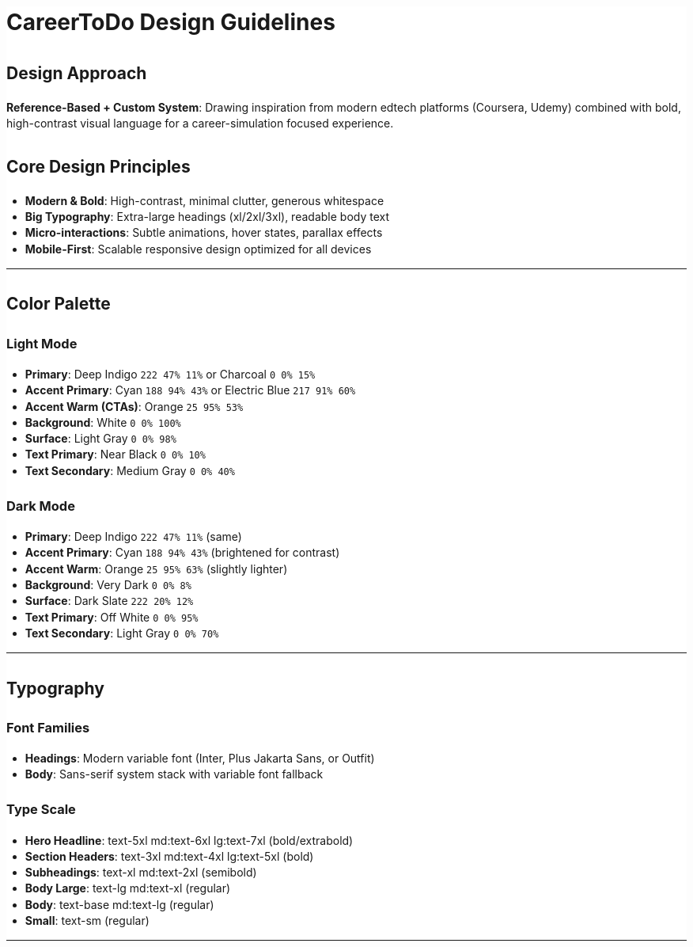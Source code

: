 # CareerToDo Design Guidelines

## Design Approach
**Reference-Based + Custom System**: Drawing inspiration from modern edtech platforms (Coursera, Udemy) combined with bold, high-contrast visual language for a career-simulation focused experience.

## Core Design Principles
- **Modern & Bold**: High-contrast, minimal clutter, generous whitespace
- **Big Typography**: Extra-large headings (xl/2xl/3xl), readable body text
- **Micro-interactions**: Subtle animations, hover states, parallax effects
- **Mobile-First**: Scalable responsive design optimized for all devices

---

## Color Palette

### Light Mode
- **Primary**: Deep Indigo `222 47% 11%` or Charcoal `0 0% 15%`
- **Accent Primary**: Cyan `188 94% 43%` or Electric Blue `217 91% 60%`
- **Accent Warm (CTAs)**: Orange `25 95% 53%`
- **Background**: White `0 0% 100%`
- **Surface**: Light Gray `0 0% 98%`
- **Text Primary**: Near Black `0 0% 10%`
- **Text Secondary**: Medium Gray `0 0% 40%`

### Dark Mode
- **Primary**: Deep Indigo `222 47% 11%` (same)
- **Accent Primary**: Cyan `188 94% 43%` (brightened for contrast)
- **Accent Warm**: Orange `25 95% 63%` (slightly lighter)
- **Background**: Very Dark `0 0% 8%`
- **Surface**: Dark Slate `222 20% 12%`
- **Text Primary**: Off White `0 0% 95%`
- **Text Secondary**: Light Gray `0 0% 70%`

---

## Typography

### Font Families
- **Headings**: Modern variable font (Inter, Plus Jakarta Sans, or Outfit)
- **Body**: Sans-serif system stack with variable font fallback

### Type Scale
- **Hero Headline**: text-5xl md:text-6xl lg:text-7xl (bold/extrabold)
- **Section Headers**: text-3xl md:text-4xl lg:text-5xl (bold)
- **Subheadings**: text-xl md:text-2xl (semibold)
- **Body Large**: text-lg md:text-xl (regular)
- **Body**: text-base md:text-lg (regular)
- **Small**: text-sm (regular)

---